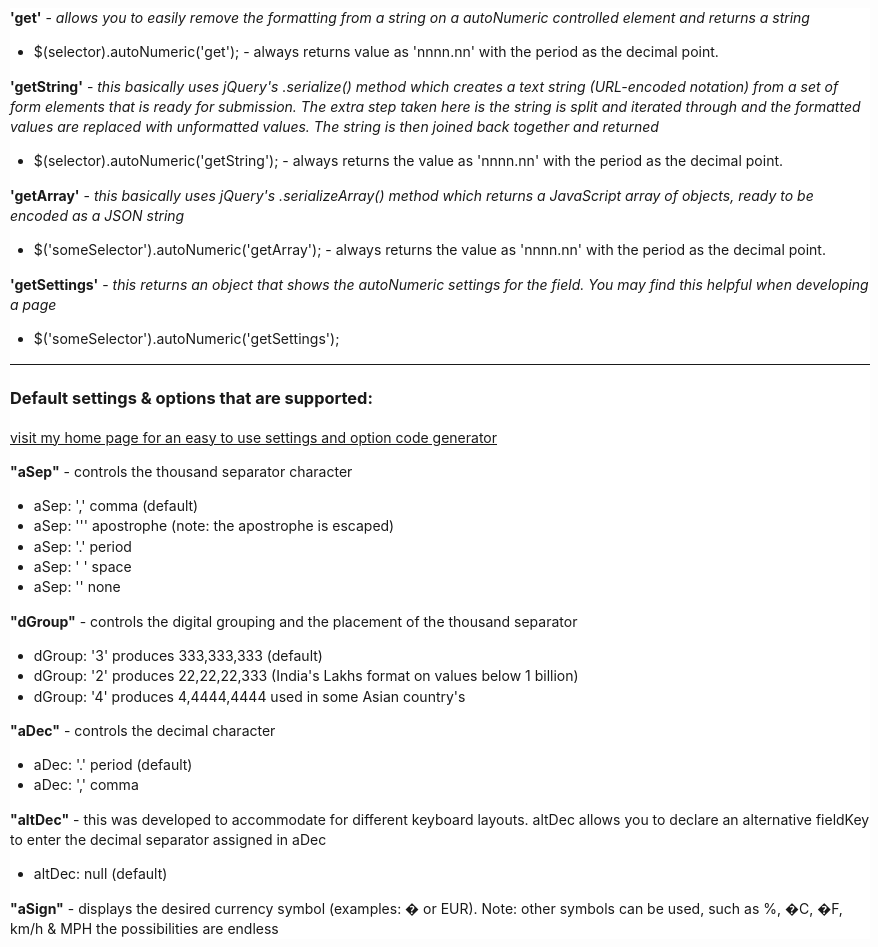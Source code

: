 **'get'** - *allows you to easily remove the formatting from a string on a autoNumeric controlled element and returns a string*

+ 	$(selector).autoNumeric('get'); - always returns value as 'nnnn.nn' with the period as the decimal point.

**'getString'** - *this basically uses jQuery's .serialize() method which creates a text string (URL-encoded notation) from a set of form elements that is ready for submission. The extra step taken here is the string is split and iterated through and the formatted values are replaced with unformatted values. The string is then joined back together and returned*

+ 	$(selector).autoNumeric('getString'); - always returns the value as 'nnnn.nn' with the period as the decimal point.


**'getArray'** - *this basically uses jQuery's .serializeArray() method which returns a JavaScript array of objects, ready to be encoded as a JSON string*

+	$('someSelector').autoNumeric('getArray'); - always returns the value as 'nnnn.nn' with the period as the decimal point.

**'getSettings'** - *this returns an object that shows the autoNumeric settings for the field. You may find this helpful when developing a page*

+	$('someSelector').autoNumeric('getSettings');

****

###  Default settings & options that are supported: 
[visit my home page for an easy to use settings and option code generator ](http://www.decorplanit.com/plugin/)

**"aSep"** - controls the thousand separator character

+	aSep: ','	comma (default)
+	aSep: '\''	apostrophe (note: the apostrophe is escaped)
+	aSep: '.'	period
+	aSep: ' '	space
+	aSep: ''	none

**"dGroup"** - controls the digital grouping and the placement of the thousand separator

+	dGroup: '3'	 produces 333,333,333   (default)
+	dGroup: '2'	 produces 22,22,22,333 (India's Lakhs format on values below 1 billion)
+	dGroup: '4'	 produces 4,4444,4444 used in some Asian country's

**"aDec"** - controls the decimal character

+	aDec: '.'	period   (default)
+	aDec: ','	comma

**"altDec"** - this was developed to accommodate for different keyboard layouts. altDec allows you to declare an alternative fieldKey to enter the decimal separator assigned in aDec

+	altDec: null   (default)

**"aSign"** - displays the desired currency symbol (examples: � or EUR). Note: other symbols can be used, such as %, �C, �F, km/h & MPH the possibilities are endless
